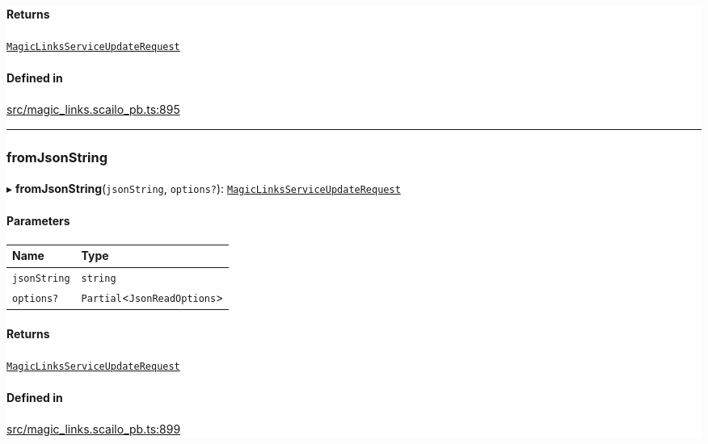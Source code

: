 #### Returns

[`MagicLinksServiceUpdateRequest`](MagicLinksServiceUpdateRequest.md)

#### Defined in

[src/magic_links.scailo_pb.ts:895](https://github.com/scailo/ts-sdk/blob/c10a36b57201dfa5903d4b53efa1e62aa6208936/src/magic_links.scailo_pb.ts#L895)

___

### fromJsonString

▸ **fromJsonString**(`jsonString`, `options?`): [`MagicLinksServiceUpdateRequest`](MagicLinksServiceUpdateRequest.md)

#### Parameters

| Name | Type |
| :------ | :------ |
| `jsonString` | `string` |
| `options?` | `Partial`\<`JsonReadOptions`\> |

#### Returns

[`MagicLinksServiceUpdateRequest`](MagicLinksServiceUpdateRequest.md)

#### Defined in

[src/magic_links.scailo_pb.ts:899](https://github.com/scailo/ts-sdk/blob/c10a36b57201dfa5903d4b53efa1e62aa6208936/src/magic_links.scailo_pb.ts#L899)
